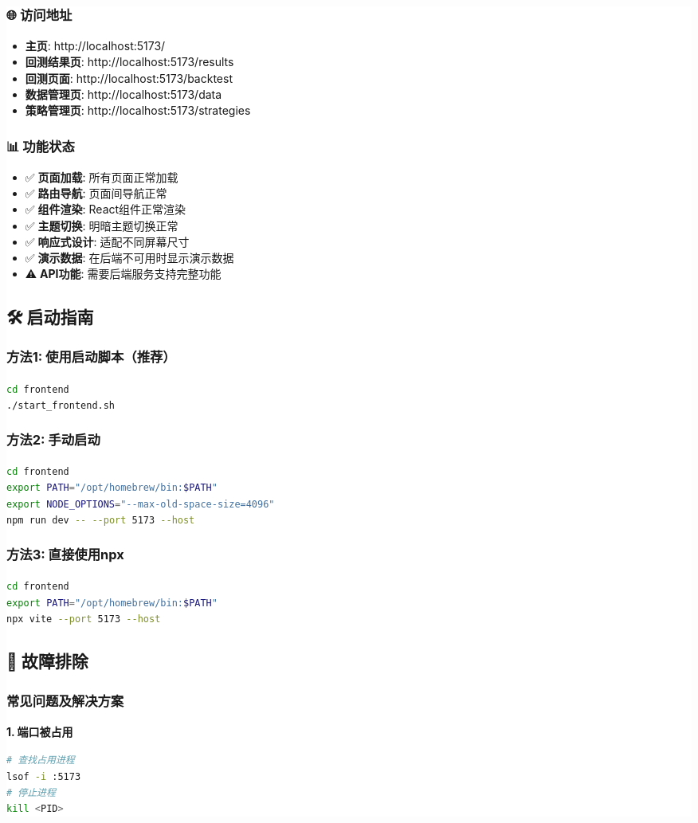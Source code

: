 ### 🌐 访问地址
- **主页**: http://localhost:5173/
- **回测结果页**: http://localhost:5173/results
- **回测页面**: http://localhost:5173/backtest
- **数据管理页**: http://localhost:5173/data
- **策略管理页**: http://localhost:5173/strategies

### 📊 功能状态
- ✅ **页面加载**: 所有页面正常加载
- ✅ **路由导航**: 页面间导航正常
- ✅ **组件渲染**: React组件正常渲染
- ✅ **主题切换**: 明暗主题切换正常
- ✅ **响应式设计**: 适配不同屏幕尺寸
- ✅ **演示数据**: 在后端不可用时显示演示数据
- ⚠️ **API功能**: 需要后端服务支持完整功能

## 🛠️ 启动指南

### 方法1: 使用启动脚本（推荐）
```bash
cd frontend
./start_frontend.sh
```

### 方法2: 手动启动
```bash
cd frontend
export PATH="/opt/homebrew/bin:$PATH"
export NODE_OPTIONS="--max-old-space-size=4096"
npm run dev -- --port 5173 --host
```

### 方法3: 直接使用npx
```bash
cd frontend
export PATH="/opt/homebrew/bin:$PATH"
npx vite --port 5173 --host
```

## 🔧 故障排除

### 常见问题及解决方案

**1. 端口被占用**
```bash
# 查找占用进程
lsof -i :5173
# 停止进程
kill <PID>
```
